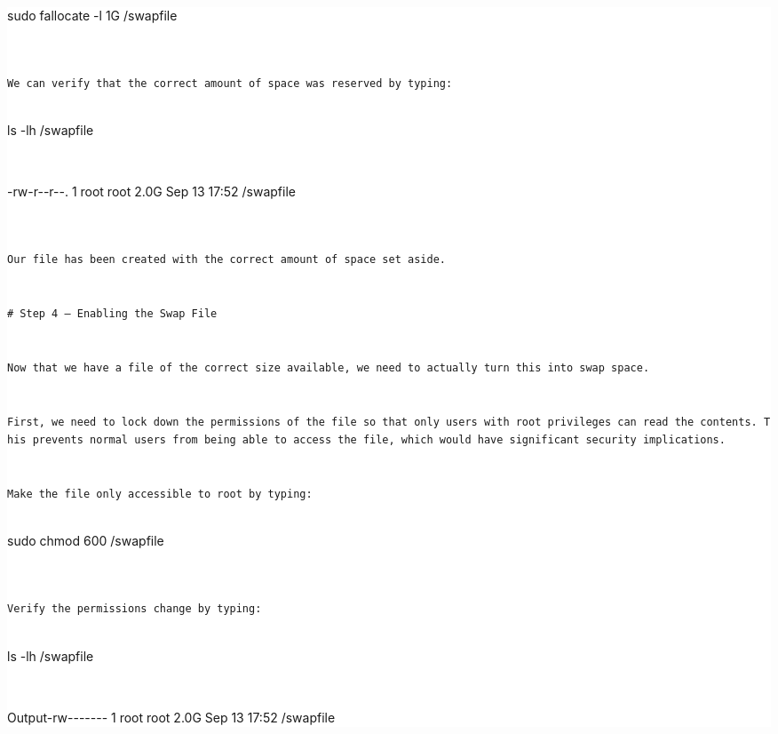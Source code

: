```
```
sudo fallocate -l 1G /swapfile


```


We can verify that the correct amount of space was reserved by typing:


```
ls -lh /swapfile


```


```
-rw-r--r--. 1 root root 2.0G Sep 13 17:52 /swapfile


```


Our file has been created with the correct amount of space set aside.


# Step 4 – Enabling the Swap File


Now that we have a file of the correct size available, we need to actually turn this into swap space.


First, we need to lock down the permissions of the file so that only users with root privileges can read the contents. This prevents normal users from being able to access the file, which would have significant security implications.


Make the file only accessible to root by typing:


```
sudo chmod 600 /swapfile


```


Verify the permissions change by typing:


```
ls -lh /swapfile


```


```
Output-rw------- 1 root root 2.0G Sep 13 17:52 /swapfile

